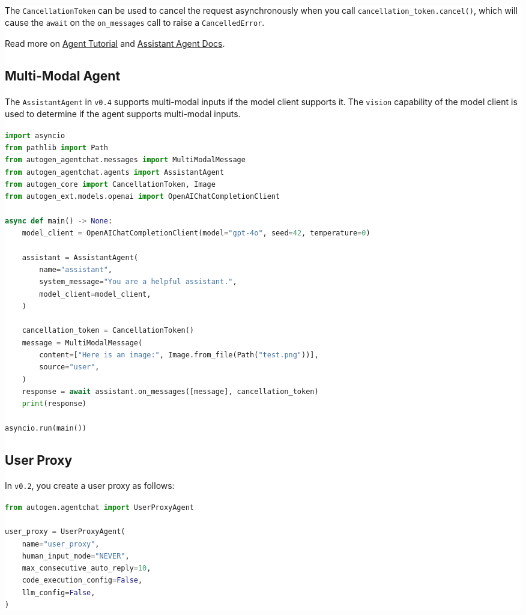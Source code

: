 The `CancellationToken` can be used to cancel the request asynchronously
when you call `cancellation_token.cancel()`, which will cause the `await`
on the `on_messages` call to raise a `CancelledError`.

Read more on [Agent Tutorial](./tutorial/agents.ipynb)
and
[Assistant Agent Docs](../../reference/python/autogen_agentchat.agents.rst#autogen_agentchat.agents.AssistantAgent).

## Multi-Modal Agent

The `AssistantAgent` in `v0.4` supports multi-modal inputs if the model client supports it.
The `vision` capability of the model client is used to determine if the agent supports multi-modal inputs.

```python
import asyncio
from pathlib import Path
from autogen_agentchat.messages import MultiModalMessage
from autogen_agentchat.agents import AssistantAgent
from autogen_core import CancellationToken, Image
from autogen_ext.models.openai import OpenAIChatCompletionClient

async def main() -> None:
    model_client = OpenAIChatCompletionClient(model="gpt-4o", seed=42, temperature=0)

    assistant = AssistantAgent(
        name="assistant",
        system_message="You are a helpful assistant.",
        model_client=model_client,
    )

    cancellation_token = CancellationToken()
    message = MultiModalMessage(
        content=["Here is an image:", Image.from_file(Path("test.png"))],
        source="user",
    )
    response = await assistant.on_messages([message], cancellation_token)
    print(response)

asyncio.run(main())
```

## User Proxy

In `v0.2`, you create a user proxy as follows:

```python
from autogen.agentchat import UserProxyAgent

user_proxy = UserProxyAgent(
    name="user_proxy",
    human_input_mode="NEVER",
    max_consecutive_auto_reply=10,
    code_execution_config=False,
    llm_config=False,
)
```
